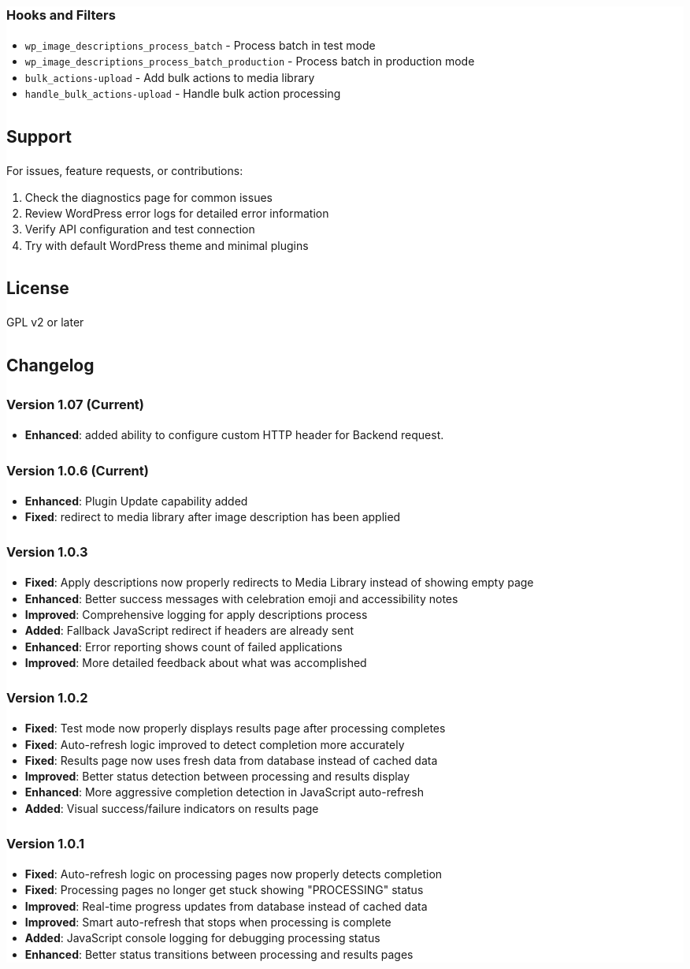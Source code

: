 ### Hooks and Filters
- `wp_image_descriptions_process_batch` - Process batch in test mode
- `wp_image_descriptions_process_batch_production` - Process batch in production mode
- `bulk_actions-upload` - Add bulk actions to media library
- `handle_bulk_actions-upload` - Handle bulk action processing

## Support

For issues, feature requests, or contributions:
1. Check the diagnostics page for common issues
2. Review WordPress error logs for detailed error information
3. Verify API configuration and test connection
4. Try with default WordPress theme and minimal plugins

## License

GPL v2 or later

## Changelog
### Version 1.07 (Current)
- **Enhanced**: added ability to configure custom HTTP header for Backend request.
### Version 1.0.6 (Current)
- **Enhanced**: Plugin Update capability added
- **Fixed**: redirect to media library after image description has been applied
### Version 1.0.3 
- **Fixed**: Apply descriptions now properly redirects to Media Library instead of showing empty page
- **Enhanced**: Better success messages with celebration emoji and accessibility notes
- **Improved**: Comprehensive logging for apply descriptions process
- **Added**: Fallback JavaScript redirect if headers are already sent
- **Enhanced**: Error reporting shows count of failed applications
- **Improved**: More detailed feedback about what was accomplished

### Version 1.0.2
- **Fixed**: Test mode now properly displays results page after processing completes
- **Fixed**: Auto-refresh logic improved to detect completion more accurately
- **Fixed**: Results page now uses fresh data from database instead of cached data
- **Improved**: Better status detection between processing and results display
- **Enhanced**: More aggressive completion detection in JavaScript auto-refresh
- **Added**: Visual success/failure indicators on results page

### Version 1.0.1
- **Fixed**: Auto-refresh logic on processing pages now properly detects completion
- **Fixed**: Processing pages no longer get stuck showing "PROCESSING" status
- **Improved**: Real-time progress updates from database instead of cached data
- **Improved**: Smart auto-refresh that stops when processing is complete
- **Added**: JavaScript console logging for debugging processing status
- **Enhanced**: Better status transitions between processing and results pages
